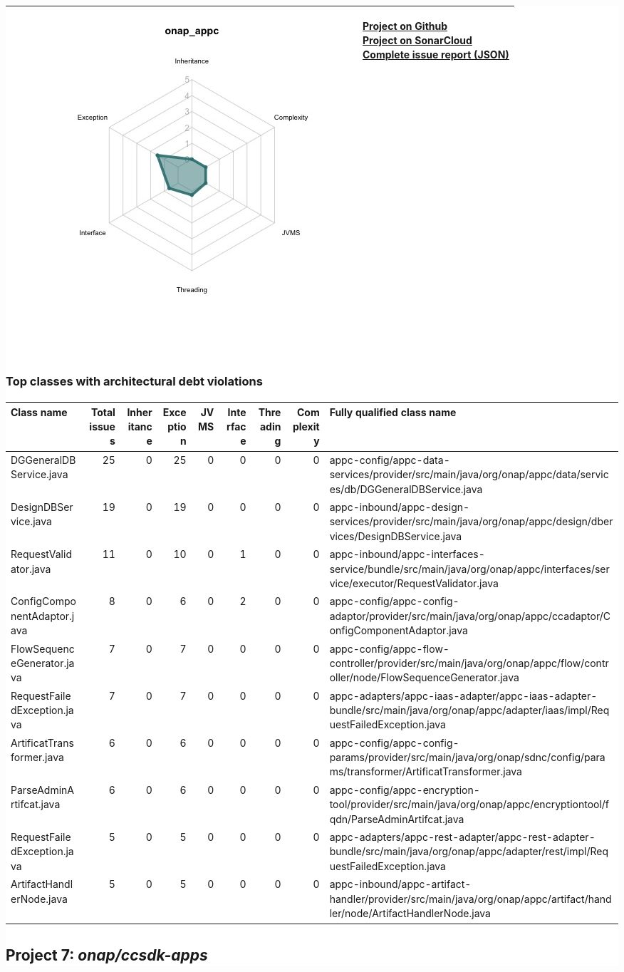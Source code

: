 |<img src="https://github.com/robertoverdecchia/ATDx_report_sandbox/blob/master/plots/onap_appc.jpg"/>|<p style="text-align:left">[Project on Github](https://github.com/onap/appc) <br> [Project on SonarCloud ](https://sonarcloud.io/dashboard?id=onap_appc) <br> [Complete issue report (JSON)](https://github.com/robertoverdecchia/ATDx_report_sandbox/blob/master/jsons/onap_appc.json)</p>
|-|-|
### Top classes with architectural debt violations
| Class name                  |   Total issues |   Inheritance |   Exception |   JVMS |   Interface |   Threading |   Complexity | Fully qualified class name                                                                                                         |
|:----------------------------|---------------:|--------------:|------------:|-------:|------------:|------------:|-------------:|:-----------------------------------------------------------------------------------------------------------------------------------|
| DGGeneralDBService.java     |             25 |             0 |          25 |      0 |           0 |           0 |            0 | appc-config/appc-data-services/provider/src/main/java/org/onap/appc/data/services/db/DGGeneralDBService.java                       |
| DesignDBService.java        |             19 |             0 |          19 |      0 |           0 |           0 |            0 | appc-inbound/appc-design-services/provider/src/main/java/org/onap/appc/design/dbervices/DesignDBService.java                       |
| RequestValidator.java       |             11 |             0 |          10 |      0 |           1 |           0 |            0 | appc-inbound/appc-interfaces-service/bundle/src/main/java/org/onap/appc/interfaces/service/executor/RequestValidator.java          |
| ConfigComponentAdaptor.java |              8 |             0 |           6 |      0 |           2 |           0 |            0 | appc-config/appc-config-adaptor/provider/src/main/java/org/onap/appc/ccadaptor/ConfigComponentAdaptor.java                         |
| FlowSequenceGenerator.java  |              7 |             0 |           7 |      0 |           0 |           0 |            0 | appc-config/appc-flow-controller/provider/src/main/java/org/onap/appc/flow/controller/node/FlowSequenceGenerator.java              |
| RequestFailedException.java |              7 |             0 |           7 |      0 |           0 |           0 |            0 | appc-adapters/appc-iaas-adapter/appc-iaas-adapter-bundle/src/main/java/org/onap/appc/adapter/iaas/impl/RequestFailedException.java |
| ArtificatTransformer.java   |              6 |             0 |           6 |      0 |           0 |           0 |            0 | appc-config/appc-config-params/provider/src/main/java/org/onap/sdnc/config/params/transformer/ArtificatTransformer.java            |
| ParseAdminArtifcat.java     |              6 |             0 |           6 |      0 |           0 |           0 |            0 | appc-config/appc-encryption-tool/provider/src/main/java/org/onap/appc/encryptiontool/fqdn/ParseAdminArtifcat.java                  |
| RequestFailedException.java |              5 |             0 |           5 |      0 |           0 |           0 |            0 | appc-adapters/appc-rest-adapter/appc-rest-adapter-bundle/src/main/java/org/onap/appc/adapter/rest/impl/RequestFailedException.java |
| ArtifactHandlerNode.java    |              5 |             0 |           5 |      0 |           0 |           0 |            0 | appc-inbound/appc-artifact-handler/provider/src/main/java/org/onap/appc/artifact/handler/node/ArtifactHandlerNode.java             |

## Project 7: _onap/ccsdk-apps_